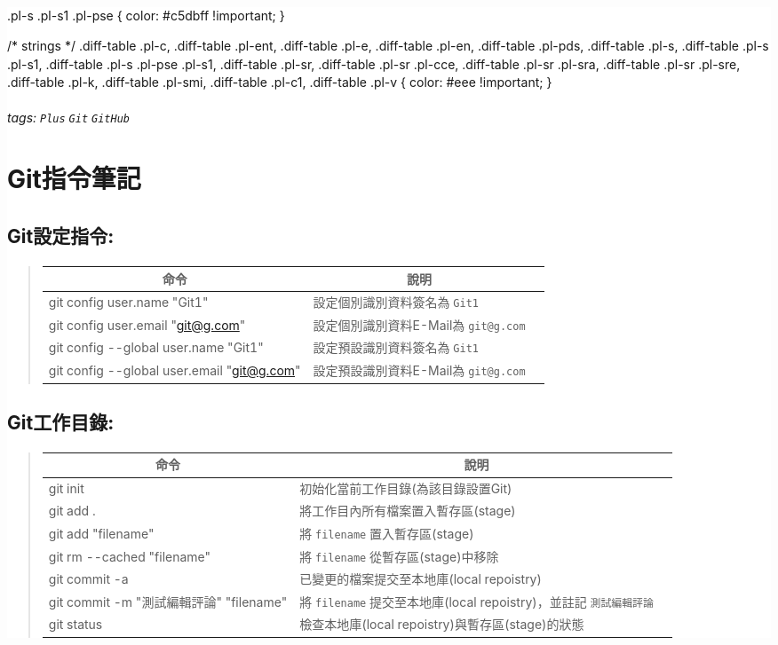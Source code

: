   .pl-s .pl-s1 .pl-pse {
    color: #c5dbff !important;
  }

  /* strings */
  .diff-table .pl-c,
  .diff-table .pl-ent,
  .diff-table .pl-e,
  .diff-table .pl-en,
  .diff-table .pl-pds,
  .diff-table .pl-s,
  .diff-table .pl-s .pl-s1,
  .diff-table .pl-s .pl-pse .pl-s1,
  .diff-table .pl-sr,
  .diff-table .pl-sr .pl-cce,
  .diff-table .pl-sr .pl-sra,
  .diff-table .pl-sr .pl-sre,
  .diff-table .pl-k,
  .diff-table .pl-smi,
  .diff-table .pl-c1,
  .diff-table .pl-v {
    color: #eee !important;
  }

 </style>



###### tags: `Plus` `Git` `GitHub`

# Git指令筆記

## Git設定指令:
>| 命令 |  說明 | |
>| --- | --- | --- |
>| git config user.name &#0034;Git1&#0034;| 設定個別識別資料簽名為 `` Git1 `` | |
>| git config user.email &#0034;git@g.com&#0034;| 設定個別識別資料E-Mail為 `` git@g.com `` | |
>| git config --global user.name &#0034;Git1&#0034;| 設定預設識別資料簽名為 `` Git1 `` | |
>| git config --global user.email &#0034;git@g.com&#0034;| 設定預設識別資料E-Mail為 `` git@g.com `` | |
>
## Git工作目錄:
>| 命令 |  說明 | |
>| --- | --- | --- |
>| git init | 初始化當前工作目錄(為該目錄設置Git) | |
>| git add . | 將工作目內所有檔案置入暫存區(stage) | |
>| git add &#0034;filename&#0034; | 將 `` filename `` 置入暫存區(stage) | |
>| git rm --cached &#0034;filename&#0034; | 將 `` filename `` 從暫存區(stage)中移除 | |
>| git commit -a | 已變更的檔案提交至本地庫(local repoistry) | |
>| git commit -m &#0034;測試編輯評論&#0034; &#0034;filename&#0034; | 將 `` filename `` 提交至本地庫(local repoistry)，並註記 `測試編輯評論` | |
>| git status | 檢查本地庫(local repoistry)與暫存區(stage)的狀態|
